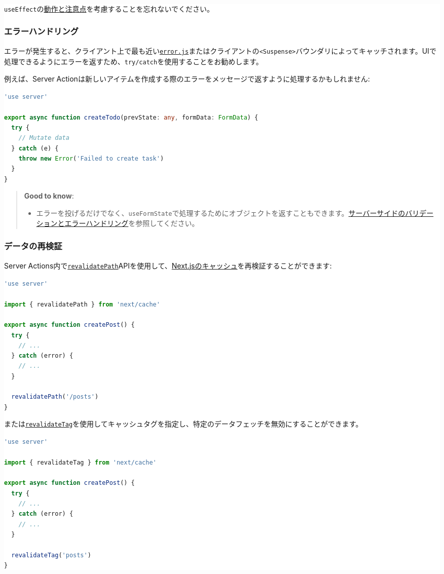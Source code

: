 `useEffect`の[動作と注意点](https://ja.react.dev/reference/react/useEffect#caveats)を考慮することを忘れないでください。

### エラーハンドリング

エラーが発生すると、クライアント上で最も近い[`error.js`](/docs/app-router/building-your-application/routing/error-handling)またはクライアントの`<Suspense>`バウンダリによってキャッチされます。UIで処理できるようにエラーを返すため、`try/catch`を使用することをお勧めします。

例えば、Server Actionは新しいアイテムを作成する際のエラーをメッセージで返すように処理するかもしれません:

```ts title="app/actions.ts"
'use server'

export async function createTodo(prevState: any, formData: FormData) {
  try {
    // Mutate data
  } catch (e) {
    throw new Error('Failed to create task')
  }
}
```

> **Good to know**:
>
> - エラーを投げるだけでなく、`useFormState`で処理するためにオブジェクトを返すこともできます。[サーバーサイドのバリデーションとエラーハンドリング](/docs/app-router/building-your-application/data-fetching/server-actions-and-mutations#サーバーサイドのバリデーションとエラーハンドリング)を参照してください。

### データの再検証

Server Actions内で[`revalidatePath`](/docs/app-router/api-reference/functions/revalidatePath)APIを使用して、[Next.jsのキャッシュ](/docs/app-router/building-your-application/caching)を再検証することができます:

```ts title="app/actions.ts"
'use server'

import { revalidatePath } from 'next/cache'

export async function createPost() {
  try {
    // ...
  } catch (error) {
    // ...
  }

  revalidatePath('/posts')
}
```

または[`revalidateTag`](/docs/app-router/api-reference/functions/revalidateTag)を使用してキャッシュタグを指定し、特定のデータフェッチを無効にすることができます。

```ts title="app/actions.ts"
'use server'

import { revalidateTag } from 'next/cache'

export async function createPost() {
  try {
    // ...
  } catch (error) {
    // ...
  }

  revalidateTag('posts')
}
```
